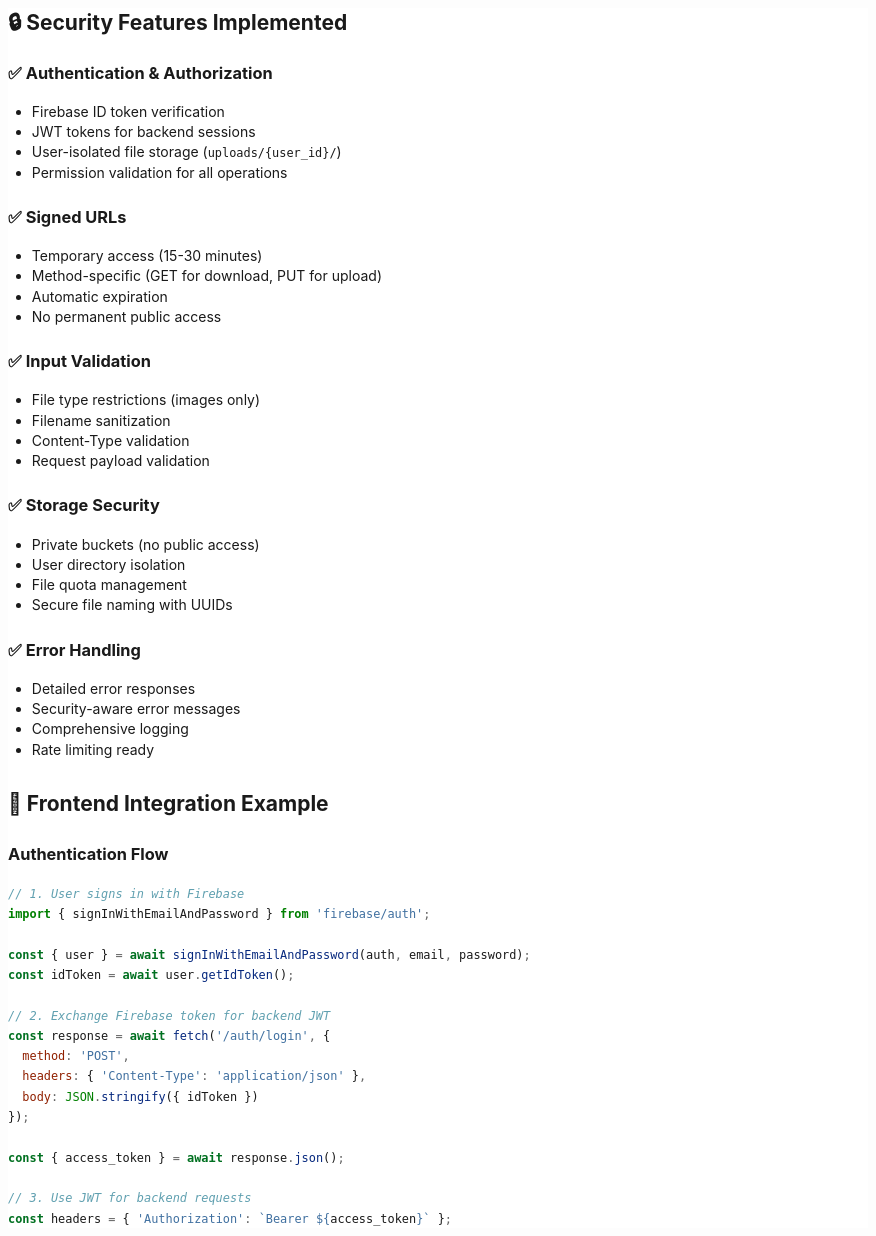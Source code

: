 ## 🔒 Security Features Implemented

### ✅ Authentication & Authorization
- Firebase ID token verification
- JWT tokens for backend sessions
- User-isolated file storage (`uploads/{user_id}/`)
- Permission validation for all operations

### ✅ Signed URLs
- Temporary access (15-30 minutes)
- Method-specific (GET for download, PUT for upload)
- Automatic expiration
- No permanent public access

### ✅ Input Validation
- File type restrictions (images only)
- Filename sanitization
- Content-Type validation
- Request payload validation

### ✅ Storage Security
- Private buckets (no public access)
- User directory isolation
- File quota management
- Secure file naming with UUIDs

### ✅ Error Handling
- Detailed error responses
- Security-aware error messages
- Comprehensive logging
- Rate limiting ready

## 📱 Frontend Integration Example

### Authentication Flow
```javascript
// 1. User signs in with Firebase
import { signInWithEmailAndPassword } from 'firebase/auth';

const { user } = await signInWithEmailAndPassword(auth, email, password);
const idToken = await user.getIdToken();

// 2. Exchange Firebase token for backend JWT
const response = await fetch('/auth/login', {
  method: 'POST',
  headers: { 'Content-Type': 'application/json' },
  body: JSON.stringify({ idToken })
});

const { access_token } = await response.json();

// 3. Use JWT for backend requests
const headers = { 'Authorization': `Bearer ${access_token}` };
```
